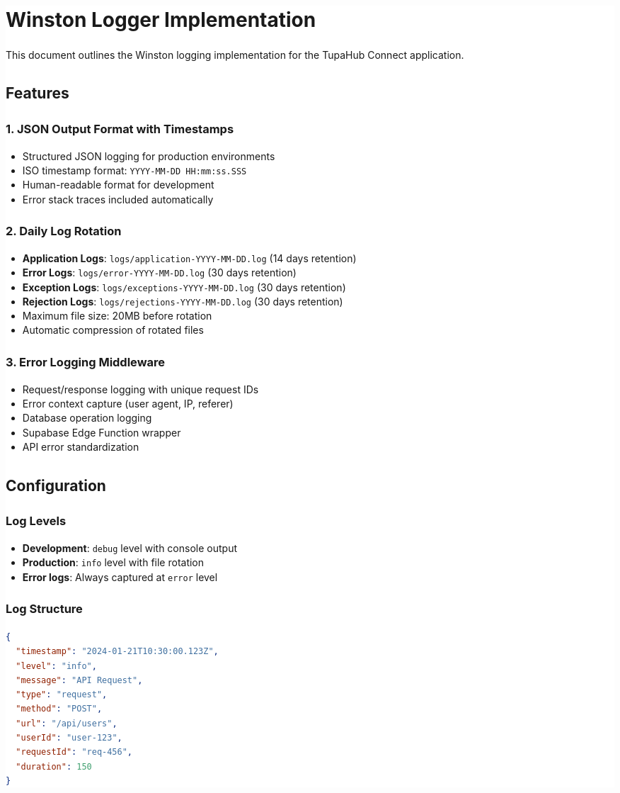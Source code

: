 # Winston Logger Implementation

This document outlines the Winston logging implementation for the TupaHub Connect application.

## Features

### 1. JSON Output Format with Timestamps
- Structured JSON logging for production environments
- ISO timestamp format: `YYYY-MM-DD HH:mm:ss.SSS`
- Human-readable format for development
- Error stack traces included automatically

### 2. Daily Log Rotation
- **Application Logs**: `logs/application-YYYY-MM-DD.log` (14 days retention)
- **Error Logs**: `logs/error-YYYY-MM-DD.log` (30 days retention)  
- **Exception Logs**: `logs/exceptions-YYYY-MM-DD.log` (30 days retention)
- **Rejection Logs**: `logs/rejections-YYYY-MM-DD.log` (30 days retention)
- Maximum file size: 20MB before rotation
- Automatic compression of rotated files

### 3. Error Logging Middleware
- Request/response logging with unique request IDs
- Error context capture (user agent, IP, referer)
- Database operation logging
- Supabase Edge Function wrapper
- API error standardization

## Configuration

### Log Levels
- **Development**: `debug` level with console output
- **Production**: `info` level with file rotation
- **Error logs**: Always captured at `error` level

### Log Structure
```json
{
  "timestamp": "2024-01-21T10:30:00.123Z",
  "level": "info",
  "message": "API Request",
  "type": "request",
  "method": "POST",
  "url": "/api/users",
  "userId": "user-123",
  "requestId": "req-456",
  "duration": 150
}
```
